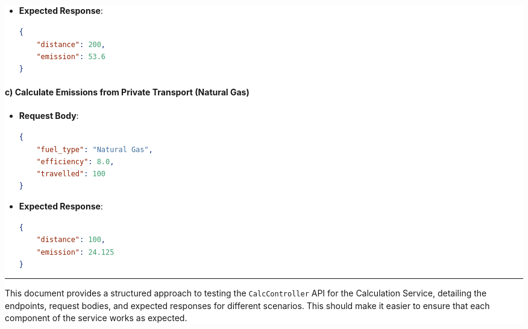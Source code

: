- **Expected Response**:
    ```json
    {
        "distance": 200,
        "emission": 53.6
    }
    ```

#### c) Calculate Emissions from Private Transport (Natural Gas)

- **Request Body**:
    ```json
    {
        "fuel_type": "Natural Gas",
        "efficiency": 8.0,
        "travelled": 100
    }
    ```

- **Expected Response**:
    ```json
    {
        "distance": 100,
        "emission": 24.125
    }
    ```

---

This document provides a structured approach to testing the `CalcController` API for the Calculation Service, detailing the endpoints, request bodies, and expected responses for different scenarios. This should make it easier to ensure that each component of the service works as expected.